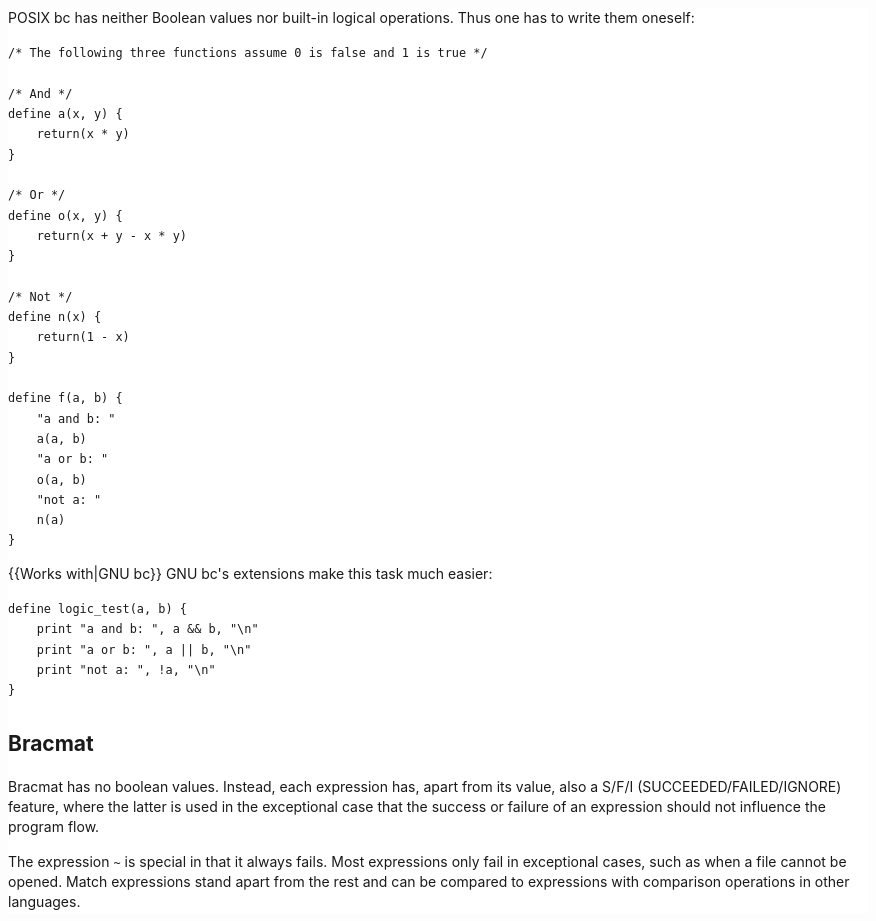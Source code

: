 POSIX bc has neither Boolean values nor built-in logical operations.
Thus one has to write them oneself:

```bc
/* The following three functions assume 0 is false and 1 is true */

/* And */
define a(x, y) {
    return(x * y)
}

/* Or */
define o(x, y) {
    return(x + y - x * y)
}

/* Not */
define n(x) {
    return(1 - x)
}

define f(a, b) {
    "a and b: "
    a(a, b)
    "a or b: "
    o(a, b)
    "not a: "
    n(a)
}
```


{{Works with|GNU bc}}
GNU bc's extensions make this task much easier:

```bc
define logic_test(a, b) {
    print "a and b: ", a && b, "\n"
    print "a or b: ", a || b, "\n"
    print "not a: ", !a, "\n"
}
```



## Bracmat

Bracmat has no boolean values. Instead, each expression has, apart from its value, also a S/F/I (SUCCEEDED/FAILED/IGNORE) feature, where the latter is used in the exceptional case that the success or failure of an expression should not influence the program flow.

The expression <code>~</code> is special in that it always fails. Most expressions only fail in exceptional cases, such as when a file cannot be opened. Match expressions stand apart from the rest and can be compared to expressions with comparison operations in other languages.

